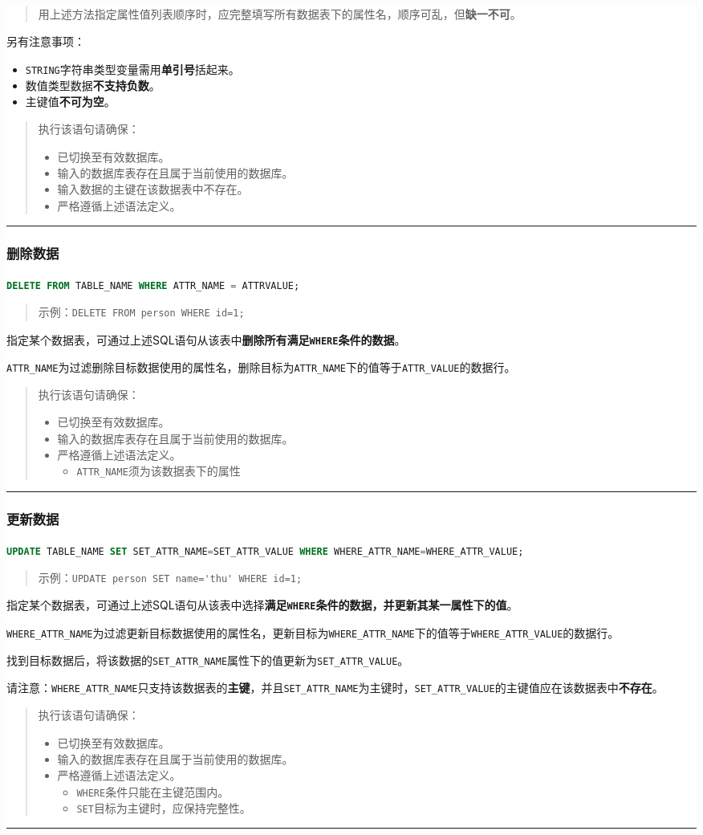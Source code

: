 >用上述方法指定属性值列表顺序时，应完整填写所有数据表下的属性名，顺序可乱，但**缺一不可**。

另有注意事项：

- `STRING`字符串类型变量需用**单引号**括起来。
- 数值类型数据**不支持负数**。
- 主键值**不可为空**。

>执行该语句请确保：
>- 已切换至有效数据库。
>- 输入的数据库表存在且属于当前使用的数据库。
>- 输入数据的主键在该数据表中不存在。
>- 严格遵循上述语法定义。

---

### 删除数据

```SQL
DELETE FROM TABLE_NAME WHERE ATTR_NAME = ATTRVALUE;
```

>示例：`DELETE FROM person WHERE id=1;`

指定某个数据表，可通过上述SQL语句从该表中**删除所有满足`WHERE`条件的数据**。

`ATTR_NAME`为过滤删除目标数据使用的属性名，删除目标为`ATTR_NAME`下的值等于`ATTR_VALUE`的数据行。

>执行该语句请确保：
>- 已切换至有效数据库。
>- 输入的数据库表存在且属于当前使用的数据库。
>- 严格遵循上述语法定义。
>    - `ATTR_NAME`须为该数据表下的属性

---

### 更新数据

```SQL
UPDATE TABLE_NAME SET SET_ATTR_NAME=SET_ATTR_VALUE WHERE WHERE_ATTR_NAME=WHERE_ATTR_VALUE;
```

>示例：`UPDATE person SET name='thu' WHERE id=1;`

指定某个数据表，可通过上述SQL语句从该表中选择**满足`WHERE`条件的数据，并更新其某一属性下的值**。

`WHERE_ATTR_NAME`为过滤更新目标数据使用的属性名，更新目标为`WHERE_ATTR_NAME`下的值等于`WHERE_ATTR_VALUE`的数据行。

找到目标数据后，将该数据的`SET_ATTR_NAME`属性下的值更新为`SET_ATTR_VALUE`。

请注意：`WHERE_ATTR_NAME`只支持该数据表的**主键**，并且`SET_ATTR_NAME`为主键时，`SET_ATTR_VALUE`的主键值应在该数据表中**不存在**。

>执行该语句请确保：
>- 已切换至有效数据库。
>- 输入的数据库表存在且属于当前使用的数据库。
>- 严格遵循上述语法定义。
>    - `WHERE`条件只能在主键范围内。
>    - `SET`目标为主键时，应保持完整性。

---